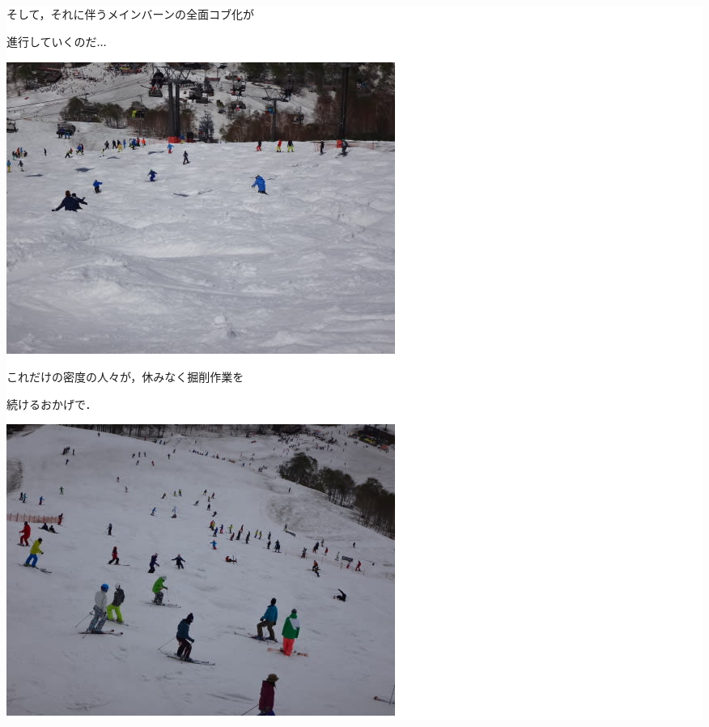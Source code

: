 


そして，それに伴うメインバーンの全面コブ化が


進行していくのだ…




![623202d78bd1d869437f436be920b938.jpg](images/623202d78bd1d869437f436be920b938.jpg)




これだけの密度の人々が，休みなく掘削作業を


続けるおかげで．




![2415dcae437866f8d12514a276cd2323.jpg](images/2415dcae437866f8d12514a276cd2323.jpg)
